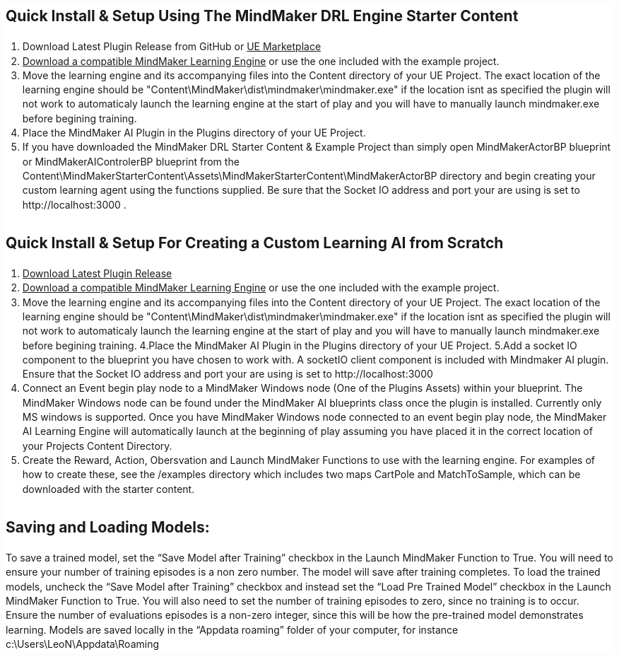 
## Quick Install & Setup Using The MindMaker DRL Engine Starter Content
1. Download Latest Plugin Release from GitHub or [UE Marketplace](https://www.unrealengine.com/marketplace/en-US/product/mindmaker-ai-plugin)
2. [Download a compatible MindMaker Learning Engine](https://www.autonomousduck.com/mindmaker.html)
or use the one included with the example project. 
3. Move the learning engine and its accompanying files into the Content directory of your UE Project. The exact location of the learning engine should be "Content\MindMaker\dist\mindmaker\mindmaker.exe" if the location isnt as specified the plugin will not work to automaticaly launch the learning engine at the start of play and you will have to manually launch mindmaker.exe before begining training.
4. Place the MindMaker AI Plugin in the Plugins directory of your UE Project.
5. If you have downloaded the MindMaker DRL Starter Content & Example Project than simply open MindMakerActorBP blueprint or MindMakerAIControlerBP blueprint from the Content\MindMakerStarterContent\Assets\MindMakerStarterContent\MindMakerActorBP directory and begin creating your custom learning agent using the functions supplied. Be sure that the Socket IO address and port your are using is set to http://localhost:3000 .

## Quick Install & Setup For Creating a Custom Learning AI from Scratch
1. [Download Latest Plugin Release](https://www.unrealengine.com/marketplace/en-US/product/mindmaker-ai-plugin)
2. [Download a compatible MindMaker Learning Engine](https://www.autonomousduck.com/mindmaker.html)
or use the one included with the example project. 
3. Move the learning engine and its accompanying files into the Content directory of your UE Project. The exact location of the learning engine should be "Content\MindMaker\dist\mindmaker\mindmaker.exe" if the location isnt as specified the plugin will not work to automaticaly launch the learning engine at the start of play and you will have to manually launch mindmaker.exe before begining training.
4.Place the MindMaker AI Plugin in the Plugins directory of your UE Project.
5.Add a socket IO component to the blueprint you have chosen to work with. A socketIO client component is included with Mindmaker AI plugin. Ensure that the Socket IO address and port your are using is set to http://localhost:3000
6. Connect an Event begin play node to a MindMaker Windows node (One of the Plugins Assets) within your blueprint. The MindMaker Windows node can be found under the MindMaker AI blueprints class once the plugin is installed. Currently only MS windows is supported. Once you have MindMaker Windows node connected to an event begin play node, the MindMaker AI Learning Engine will automatically launch at the beginning of play assuming you have placed it in the correct location of your Projects Content Directory.
7. Create the Reward, Action, Obersvation and Launch MindMaker Functions to use with the learning engine. For examples of how to create these, see the /examples directory which includes two maps CartPole and MatchToSample, which can be downloaded with the starter content.

## Saving and Loading Models:
To save a trained model, set the “Save Model after Training” checkbox in the Launch MindMaker Function to True.  You will need to ensure your number of training episodes is a non zero number. The model will save after training completes.
To load the trained models, uncheck the “Save Model after Training” checkbox and instead set the “Load Pre Trained Model” checkbox in the Launch MindMaker Function to True. You will also need to set the number of training episodes to zero, since no training is to occur. Ensure the number of evaluations episodes is a non-zero integer, since this will be how the pre-trained model demonstrates learning.
Models are saved locally in the “Appdata roaming” folder of your computer, for instance c:\Users\LeoN\Appdata\Roaming
